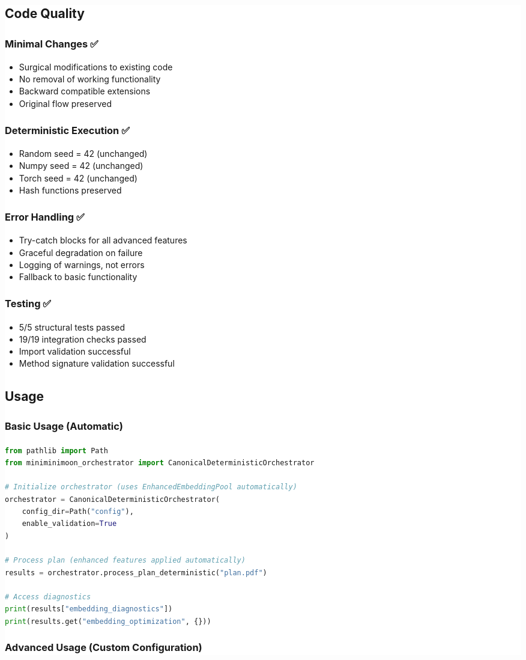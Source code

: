 ## Code Quality

### Minimal Changes ✅
- Surgical modifications to existing code
- No removal of working functionality
- Backward compatible extensions
- Original flow preserved

### Deterministic Execution ✅
- Random seed = 42 (unchanged)
- Numpy seed = 42 (unchanged)
- Torch seed = 42 (unchanged)
- Hash functions preserved

### Error Handling ✅
- Try-catch blocks for all advanced features
- Graceful degradation on failure
- Logging of warnings, not errors
- Fallback to basic functionality

### Testing ✅
- 5/5 structural tests passed
- 19/19 integration checks passed
- Import validation successful
- Method signature validation successful

## Usage

### Basic Usage (Automatic)

```python
from pathlib import Path
from miniminimoon_orchestrator import CanonicalDeterministicOrchestrator

# Initialize orchestrator (uses EnhancedEmbeddingPool automatically)
orchestrator = CanonicalDeterministicOrchestrator(
    config_dir=Path("config"),
    enable_validation=True
)

# Process plan (enhanced features applied automatically)
results = orchestrator.process_plan_deterministic("plan.pdf")

# Access diagnostics
print(results["embedding_diagnostics"])
print(results.get("embedding_optimization", {}))
```

### Advanced Usage (Custom Configuration)
